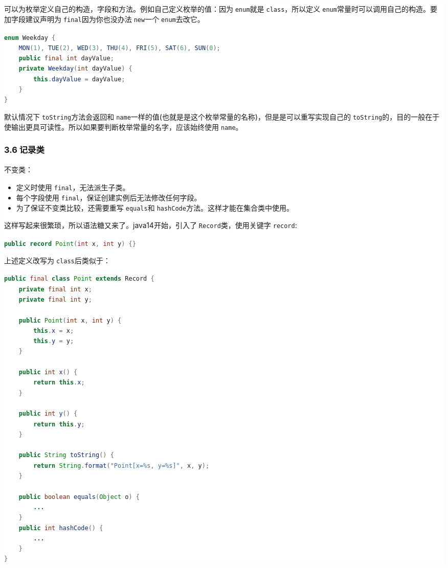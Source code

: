 可以为枚举定义自己的构造，字段和方法。例如自己定义枚举的值：因为 `enum`就是 `class`，所以定义 `enum`常量时可以调用自己的构造。要加字段建议声明为 `final`因为你也没办法 `new`一个 `enum`去改它。

```java
enum Weekday {
    MON(1), TUE(2), WED(3), THU(4), FRI(5), SAT(6), SUN(0);
    public final int dayValue;
    private Weekday(int dayValue) {
        this.dayValue = dayValue;
    }
}
```

默认情况下 `toString`方法会返回和 `name`一样的值(也就是是这个枚举常量的名称)，但是是可以重写实现自己的 `toString`的，目的一般在于使输出更具可读性。所以如果要判断枚举常量的名字，应该始终使用 `name`。

### 3.6 记录类

不变类：

- 定义时使用 `final`，无法派生子类。
- 每个字段使用 `final`，保证创建实例后无法修改任何字段。
- 为了保证不变类比较，还需要重写 `equals`和 `hashCode`方法。这样才能在集合类中使用。

这样写起来很繁琐，所以语法糖又来了。java14开始，引入了 `Record`类，使用关键字 `record`:

```java
public record Point(int x, int y) {}
```

上述定义改写为 `class`后类似于：

```java
public final class Point extends Record {
    private final int x;
    private final int y;

    public Point(int x, int y) {
        this.x = x;
        this.y = y;
    }

    public int x() {
        return this.x;
    }

    public int y() {
        return this.y;
    }

    public String toString() {
        return String.format("Point[x=%s, y=%s]", x, y);
    }

    public boolean equals(Object o) {
        ...
    }
    public int hashCode() {
        ...
    }
}
```
